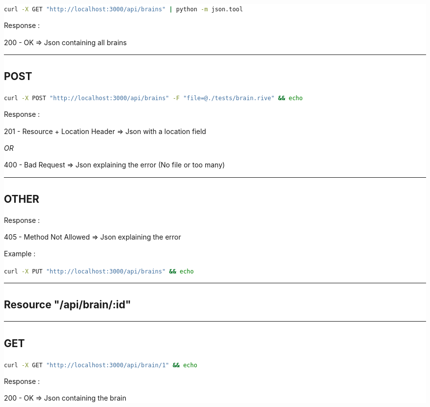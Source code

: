 ```bash
curl -X GET "http://localhost:3000/api/brains" | python -m json.tool
```

Response :

200 - OK => 
Json containing all brains

---

## POST

```bash
curl -X POST "http://localhost:3000/api/brains" -F "file=@./tests/brain.rive" && echo
```

Response :

201 - Resource + Location Header => 
Json with a location field

*OR*

400 - Bad Request => 
Json explaining the error (No file or too many)

---

## OTHER


Response :

405 - Method Not Allowed => 
Json explaining the error

Example :
```bash
curl -X PUT "http://localhost:3000/api/brains" && echo
```

---

## Resource "/api/brain/:id"

---

## GET

```bash
curl -X GET "http://localhost:3000/api/brain/1" && echo
```

Response :

200 - OK => 
Json containing the brain 
